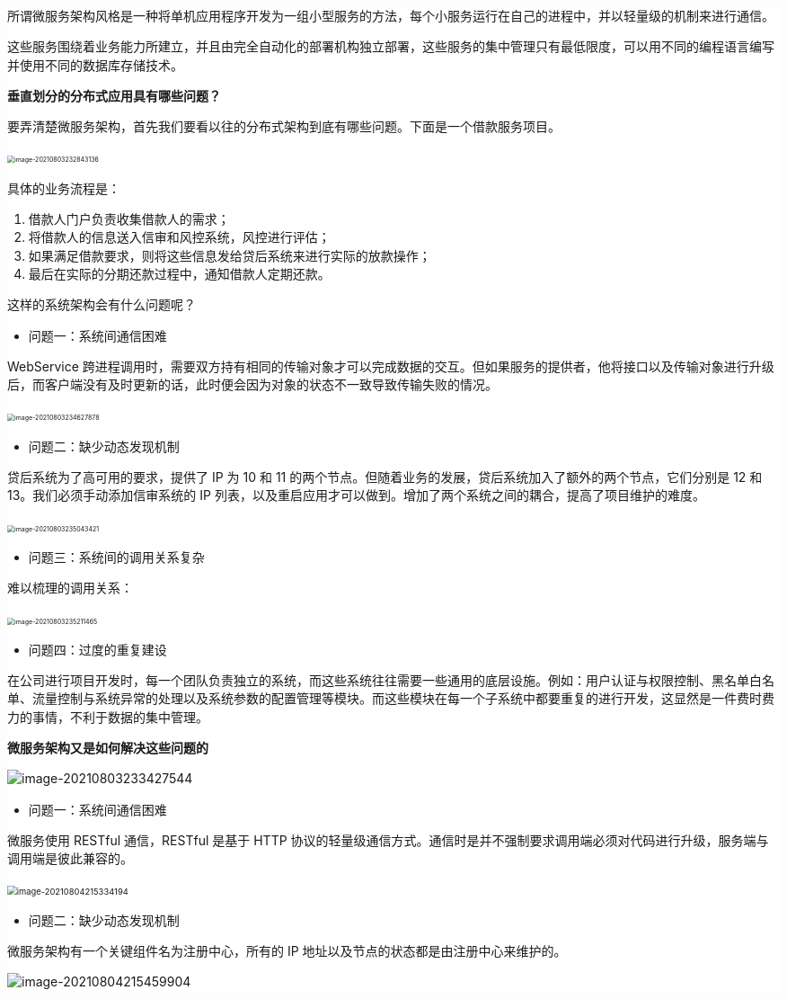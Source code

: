 所谓微服务架构风格是一种将单机应用程序开发为一组小型服务的方法，每个小服务运行在自己的进程中，并以轻量级的机制来进行通信。

这些服务围绕着业务能力所建立，并且由完全自动化的部署机构独立部署，这些服务的集中管理只有最低限度，可以用不同的编程语言编写并使用不同的数据库存储技术。

**垂直划分的分布式应用具有哪些问题？**

要弄清楚微服务架构，首先我们要看以往的分布式架构到底有哪些问题。下面是一个借款服务项目。

<img src="https://technotes.oss-cn-shenzhen.aliyuncs.com/2021/images/20210803232843.png" alt="image-20210803232843136" style="zoom:50%;" />

具体的业务流程是：

1. 借款人门户负责收集借款人的需求；
2. 将借款人的信息送入信审和风控系统，风控进行评估；
3. 如果满足借款要求，则将这些信息发给贷后系统来进行实际的放款操作；
4. 最后在实际的分期还款过程中，通知借款人定期还款。

这样的系统架构会有什么问题呢？

- 问题一：系统间通信困难

WebService 跨进程调用时，需要双方持有相同的传输对象才可以完成数据的交互。但如果服务的提供者，他将接口以及传输对象进行升级后，而客户端没有及时更新的话，此时便会因为对象的状态不一致导致传输失败的情况。

<img src="https://technotes.oss-cn-shenzhen.aliyuncs.com/2021/images/20210803234627.png" alt="image-20210803234627878" style="zoom:50%;" />

- 问题二：缺少动态发现机制

贷后系统为了高可用的要求，提供了 IP 为 10 和 11 的两个节点。但随着业务的发展，贷后系统加入了额外的两个节点，它们分别是 12 和 13。我们必须手动添加信审系统的 IP 列表，以及重启应用才可以做到。增加了两个系统之间的耦合，提高了项目维护的难度。

<img src="https://technotes.oss-cn-shenzhen.aliyuncs.com/2021/images/20210803235043.png" alt="image-20210803235043421" style="zoom:50%;" />

- 问题三：系统间的调用关系复杂

难以梳理的调用关系：

<img src="https://technotes.oss-cn-shenzhen.aliyuncs.com/2021/images/20210803235211.png" alt="image-20210803235211465" style="zoom:50%;" />

- 问题四：过度的重复建设

在公司进行项目开发时，每一个团队负责独立的系统，而这些系统往往需要一些通用的底层设施。例如：用户认证与权限控制、黑名单白名单、流量控制与系统异常的处理以及系统参数的配置管理等模块。而这些模块在每一个子系统中都要重复的进行开发，这显然是一件费时费力的事情，不利于数据的集中管理。

**微服务架构又是如何解决这些问题的**

![image-20210803233427544](https://technotes.oss-cn-shenzhen.aliyuncs.com/2021/images/20210803233427.png)

- 问题一：系统间通信困难

微服务使用 RESTful 通信，RESTful 是基于 HTTP 协议的轻量级通信方式。通信时是并不强制要求调用端必须对代码进行升级，服务端与调用端是彼此兼容的。

<img src="https://technotes.oss-cn-shenzhen.aliyuncs.com/2021/images/20210804215334.png" alt="image-20210804215334194" style="zoom: 67%;" />

- 问题二：缺少动态发现机制

微服务架构有一个关键组件名为注册中心，所有的 IP 地址以及节点的状态都是由注册中心来维护的。

![image-20210804215459904](https://technotes.oss-cn-shenzhen.aliyuncs.com/2021/images/20210804215459.png)
